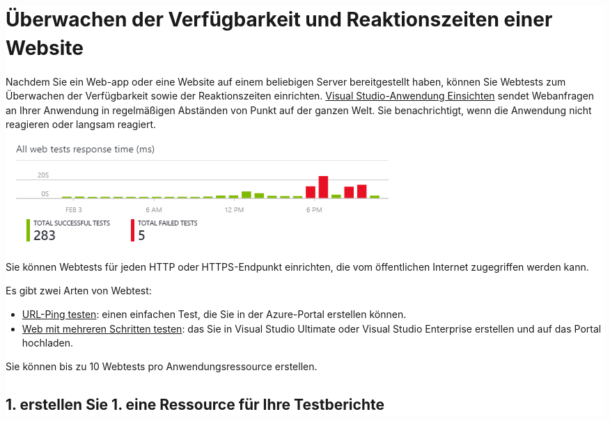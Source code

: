 <properties
    pageTitle="Überwachen der Verfügbarkeit und eine Website Reaktionszeiten | Microsoft Azure"
    description="Richten Sie Webtests in Anwendung Einsichten aus. Erhalten Sie Benachrichtigungen, wenn eine Website zur Verfügung steht oder langsam reagiert."
    services="application-insights"
    documentationCenter=""
    authors="alancameronwills"
    manager="douge"/>

<tags
    ms.service="application-insights"
    ms.workload="tbd"
    ms.tgt_pltfrm="ibiza"
    ms.devlang="na"
    ms.topic="get-started-article"
    ms.date="09/07/2016"
    ms.author="awills"/>

# <a name="monitor-availability-and-responsiveness-of-any-web-site"></a>Überwachen der Verfügbarkeit und Reaktionszeiten einer Website

Nachdem Sie ein Web-app oder eine Website auf einem beliebigen Server bereitgestellt haben, können Sie Webtests zum Überwachen der Verfügbarkeit sowie der Reaktionszeiten einrichten. [Visual Studio-Anwendung Einsichten](app-insights-overview.md) sendet Webanfragen an Ihrer Anwendung in regelmäßigen Abständen von Punkt auf der ganzen Welt. Sie benachrichtigt, wenn die Anwendung nicht reagieren oder langsam reagiert.

![Beispiel für Web-test](./media/app-insights-monitor-web-app-availability/appinsights-10webtestresult.png)

Sie können Webtests für jeden HTTP oder HTTPS-Endpunkt einrichten, die vom öffentlichen Internet zugegriffen werden kann.

Es gibt zwei Arten von Webtest:

* [URL-Ping testen](#create): einen einfachen Test, die Sie in der Azure-Portal erstellen können.
* [Web mit mehreren Schritten testen](#multi-step-web-tests): das Sie in Visual Studio Ultimate oder Visual Studio Enterprise erstellen und auf das Portal hochladen.

Sie können bis zu 10 Webtests pro Anwendungsressource erstellen.

## <a name="a-namecreatea1-create-a-resource-for-your-test-reports"></a><a name="create"></a>1. erstellen Sie 1. eine Ressource für Ihre Testberichte
